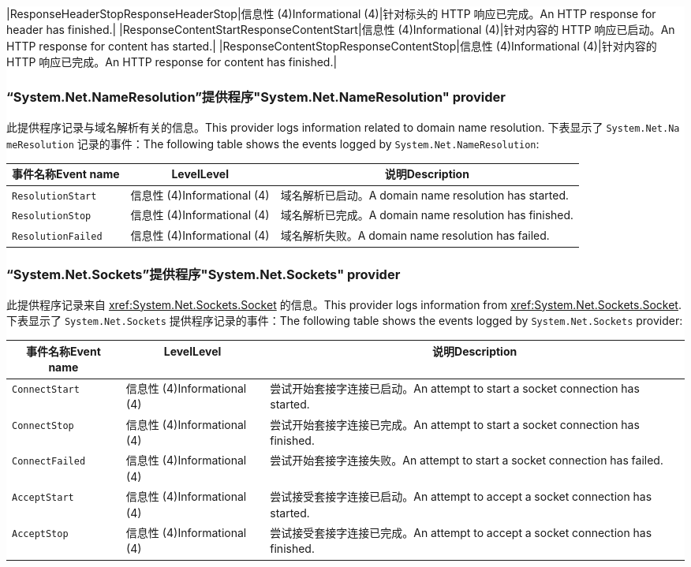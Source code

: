 |<span data-ttu-id="75d75-185">ResponseHeaderStop</span><span class="sxs-lookup"><span data-stu-id="75d75-185">ResponseHeaderStop</span></span>|<span data-ttu-id="75d75-186">信息性 (4)</span><span class="sxs-lookup"><span data-stu-id="75d75-186">Informational (4)</span></span>|<span data-ttu-id="75d75-187">针对标头的 HTTP 响应已完成。</span><span class="sxs-lookup"><span data-stu-id="75d75-187">An HTTP response for header has finished.</span></span>|
|<span data-ttu-id="75d75-188">ResponseContentStart</span><span class="sxs-lookup"><span data-stu-id="75d75-188">ResponseContentStart</span></span>|<span data-ttu-id="75d75-189">信息性 (4)</span><span class="sxs-lookup"><span data-stu-id="75d75-189">Informational (4)</span></span>|<span data-ttu-id="75d75-190">针对内容的 HTTP 响应已启动。</span><span class="sxs-lookup"><span data-stu-id="75d75-190">An HTTP response for content has started.</span></span>|
|<span data-ttu-id="75d75-191">ResponseContentStop</span><span class="sxs-lookup"><span data-stu-id="75d75-191">ResponseContentStop</span></span>|<span data-ttu-id="75d75-192">信息性 (4)</span><span class="sxs-lookup"><span data-stu-id="75d75-192">Informational (4)</span></span>|<span data-ttu-id="75d75-193">针对内容的 HTTP 响应已完成。</span><span class="sxs-lookup"><span data-stu-id="75d75-193">An HTTP response for content has finished.</span></span>|

### <a name="systemnetnameresolution-provider"></a><span data-ttu-id="75d75-194">“System.Net.NameResolution”提供程序</span><span class="sxs-lookup"><span data-stu-id="75d75-194">"System.Net.NameResolution" provider</span></span>

<span data-ttu-id="75d75-195">此提供程序记录与域名解析有关的信息。</span><span class="sxs-lookup"><span data-stu-id="75d75-195">This provider logs information related to domain name resolution.</span></span> <span data-ttu-id="75d75-196">下表显示了 `System.Net.NameResolution` 记录的事件：</span><span class="sxs-lookup"><span data-stu-id="75d75-196">The following table shows the events logged by `System.Net.NameResolution`:</span></span>

|<span data-ttu-id="75d75-197">事件名称</span><span class="sxs-lookup"><span data-stu-id="75d75-197">Event name</span></span>|<span data-ttu-id="75d75-198">Level</span><span class="sxs-lookup"><span data-stu-id="75d75-198">Level</span></span>|<span data-ttu-id="75d75-199">说明</span><span class="sxs-lookup"><span data-stu-id="75d75-199">Description</span></span>|
|----------|-----|-----------|
|`ResolutionStart`|<span data-ttu-id="75d75-200">信息性 (4)</span><span class="sxs-lookup"><span data-stu-id="75d75-200">Informational (4)</span></span>|<span data-ttu-id="75d75-201">域名解析已启动。</span><span class="sxs-lookup"><span data-stu-id="75d75-201">A domain name resolution has started.</span></span>|
|`ResolutionStop`|<span data-ttu-id="75d75-202">信息性 (4)</span><span class="sxs-lookup"><span data-stu-id="75d75-202">Informational (4)</span></span>|<span data-ttu-id="75d75-203">域名解析已完成。</span><span class="sxs-lookup"><span data-stu-id="75d75-203">A domain name resolution has finished.</span></span>|
|`ResolutionFailed`|<span data-ttu-id="75d75-204">信息性 (4)</span><span class="sxs-lookup"><span data-stu-id="75d75-204">Informational (4)</span></span>|<span data-ttu-id="75d75-205">域名解析失败。</span><span class="sxs-lookup"><span data-stu-id="75d75-205">A domain name resolution has failed.</span></span>|

### <a name="systemnetsockets-provider"></a><span data-ttu-id="75d75-206">“System.Net.Sockets”提供程序</span><span class="sxs-lookup"><span data-stu-id="75d75-206">"System.Net.Sockets" provider</span></span>

<span data-ttu-id="75d75-207">此提供程序记录来自 <xref:System.Net.Sockets.Socket> 的信息。</span><span class="sxs-lookup"><span data-stu-id="75d75-207">This provider logs information from <xref:System.Net.Sockets.Socket>.</span></span> <span data-ttu-id="75d75-208">下表显示了 `System.Net.Sockets` 提供程序记录的事件：</span><span class="sxs-lookup"><span data-stu-id="75d75-208">The following table shows the events logged by `System.Net.Sockets` provider:</span></span>

|<span data-ttu-id="75d75-209">事件名称</span><span class="sxs-lookup"><span data-stu-id="75d75-209">Event name</span></span>|<span data-ttu-id="75d75-210">Level</span><span class="sxs-lookup"><span data-stu-id="75d75-210">Level</span></span>|<span data-ttu-id="75d75-211">说明</span><span class="sxs-lookup"><span data-stu-id="75d75-211">Description</span></span>|
|----------|-----|-----------|
|`ConnectStart`|<span data-ttu-id="75d75-212">信息性 (4)</span><span class="sxs-lookup"><span data-stu-id="75d75-212">Informational (4)</span></span>|<span data-ttu-id="75d75-213">尝试开始套接字连接已启动。</span><span class="sxs-lookup"><span data-stu-id="75d75-213">An attempt to start a socket connection has started.</span></span>|
|`ConnectStop`|<span data-ttu-id="75d75-214">信息性 (4)</span><span class="sxs-lookup"><span data-stu-id="75d75-214">Informational (4)</span></span>|<span data-ttu-id="75d75-215">尝试开始套接字连接已完成。</span><span class="sxs-lookup"><span data-stu-id="75d75-215">An attempt to start a socket connection has finished.</span></span>|
|`ConnectFailed`|<span data-ttu-id="75d75-216">信息性 (4)</span><span class="sxs-lookup"><span data-stu-id="75d75-216">Informational (4)</span></span>|<span data-ttu-id="75d75-217">尝试开始套接字连接失败。</span><span class="sxs-lookup"><span data-stu-id="75d75-217">An attempt to start a socket connection has failed.</span></span>|
|`AcceptStart`|<span data-ttu-id="75d75-218">信息性 (4)</span><span class="sxs-lookup"><span data-stu-id="75d75-218">Informational (4)</span></span>|<span data-ttu-id="75d75-219">尝试接受套接字连接已启动。</span><span class="sxs-lookup"><span data-stu-id="75d75-219">An attempt to accept a socket connection has started.</span></span>|
|`AcceptStop`|<span data-ttu-id="75d75-220">信息性 (4)</span><span class="sxs-lookup"><span data-stu-id="75d75-220">Informational (4)</span></span>|<span data-ttu-id="75d75-221">尝试接受套接字连接已完成。</span><span class="sxs-lookup"><span data-stu-id="75d75-221">An attempt to accept a socket connection has finished.</span></span>|